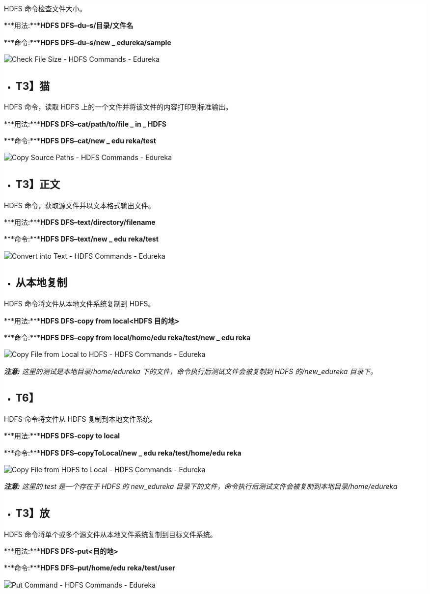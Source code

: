 HDFS 命令检查文件大小。

***用法:*****HDFS DFS–du–s/目录/文件名**

***命令:*****HDFS DFS–du–s/new _ edureka/sample**

![Check File Size - HDFS Commands - Edureka](../Images/ddecc08894be0b09594b28a6242ee163.png)

*   ## **T3】猫**

HDFS 命令，读取 HDFS 上的一个文件并将该文件的内容打印到标准输出。

***用法:*****HDFS DFS–cat/path/to/file _ in _ HDFS**

***命令:*****HDFS DFS–cat/new _ edu reka/test**

![Copy Source Paths - HDFS Commands - Edureka](../Images/6b98e97ecec23b1d8e9dd4d47c1b0d7f.png)

*   ## **T3】正文**

HDFS 命令，获取源文件并以文本格式输出文件。

***用法:*****HDFS DFS–text/directory/filename**

***命令:*****HDFS DFS–text/new _ edu reka/test**

![Convert into Text - HDFS Commands - Edureka](../Images/9e2b2a76c1a6cf552c88956352dbfc37.png)

*   ## **从本地复制**

HDFS 命令将文件从本地文件系统复制到 HDFS。

***用法:*****HDFS DFS-copy from local<localsrc><HDFS 目的地>**

***命令:*****HDFS DFS–copy from local/home/edu reka/test/new _ edu reka**

![Copy File from Local to HDFS - HDFS Commands - Edureka](../Images/f290febbed8133f58cceb585717c3211.png)

***注意:** 这里的测试是本地目录/home/edureka 下的文件，命令执行后测试文件会被复制到 HDFS 的/new_edureka 目录下。*

*   ## T6】

HDFS 命令将文件从 HDFS 复制到本地文件系统。

***用法:*****HDFS DFS-copy to local<HDFS source><local dst>**

***命令:*****HDFS DFS–copyToLocal/new _ edu reka/test/home/edu reka**

![Copy File from HDFS to Local - HDFS Commands - Edureka](../Images/a2afbc54054fe4e7523f57e2e662ab9d.png)

***注意:** 这里的 test 是一个存在于 HDFS 的 new_edureka 目录下的文件，命令执行后测试文件会被复制到本地目录/home/edureka*

*   ## **T3】放**

HDFS 命令将单个或多个源文件从本地文件系统复制到目标文件系统。

***用法:*****HDFS DFS-put<localsrc><目的地>**

***命令:*****HDFS DFS–put/home/edu reka/test/user**

![Put Command - HDFS Commands - Edureka](../Images/dd170d332bcadcf068acadd50e079ba2.png)
